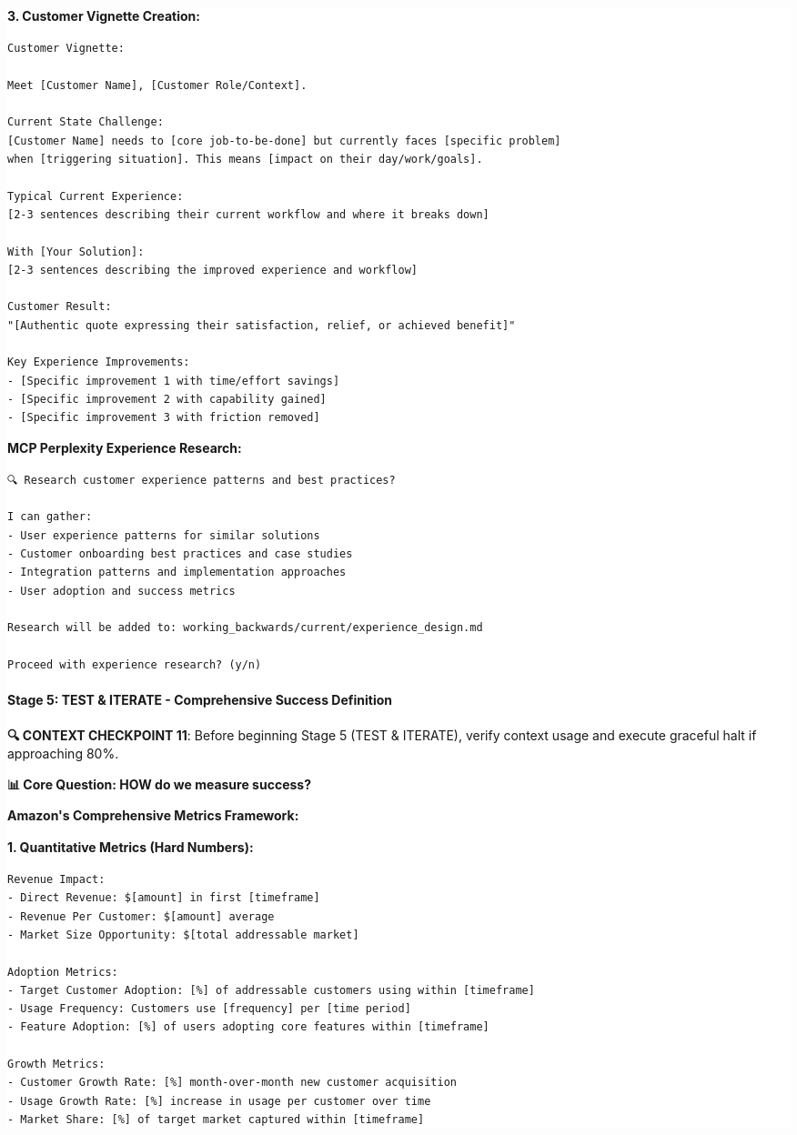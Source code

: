 **3. Customer Vignette Creation:**
```
Customer Vignette:

Meet [Customer Name], [Customer Role/Context].

Current State Challenge:
[Customer Name] needs to [core job-to-be-done] but currently faces [specific problem] 
when [triggering situation]. This means [impact on their day/work/goals].

Typical Current Experience:
[2-3 sentences describing their current workflow and where it breaks down]

With [Your Solution]:
[2-3 sentences describing the improved experience and workflow]

Customer Result:
"[Authentic quote expressing their satisfaction, relief, or achieved benefit]"

Key Experience Improvements:
- [Specific improvement 1 with time/effort savings]
- [Specific improvement 2 with capability gained]
- [Specific improvement 3 with friction removed]
```

**MCP Perplexity Experience Research:**
```
🔍 Research customer experience patterns and best practices?

I can gather:
- User experience patterns for similar solutions
- Customer onboarding best practices and case studies
- Integration patterns and implementation approaches
- User adoption and success metrics

Research will be added to: working_backwards/current/experience_design.md

Proceed with experience research? (y/n)
```

#### Stage 5: TEST & ITERATE - Comprehensive Success Definition

**🔍 CONTEXT CHECKPOINT 11**: Before beginning Stage 5 (TEST & ITERATE), verify context usage and execute graceful halt if approaching 80%.

**📊 Core Question: HOW do we measure success?**

**Amazon's Comprehensive Metrics Framework:**

**1. Quantitative Metrics (Hard Numbers):**
```
Revenue Impact:
- Direct Revenue: $[amount] in first [timeframe]
- Revenue Per Customer: $[amount] average
- Market Size Opportunity: $[total addressable market]

Adoption Metrics:
- Target Customer Adoption: [%] of addressable customers using within [timeframe]
- Usage Frequency: Customers use [frequency] per [time period]
- Feature Adoption: [%] of users adopting core features within [timeframe]

Growth Metrics:
- Customer Growth Rate: [%] month-over-month new customer acquisition
- Usage Growth Rate: [%] increase in usage per customer over time
- Market Share: [%] of target market captured within [timeframe]
```
